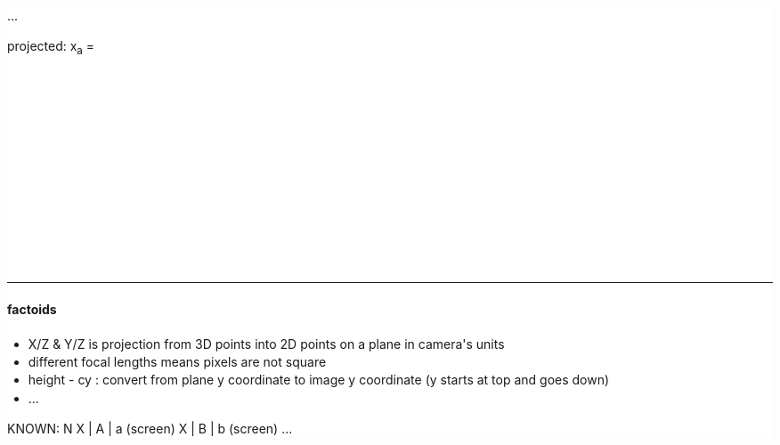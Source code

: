 







...




projected:
x<sub>a</sub> = 



<br/>
<br/>
<br/>

<br/>
<br/>
<br/>

<br/>
<br/>
<br/>

<br/>
<br/>


------------------------------------------------------------------------------------------------------------------------------------------------


























#### factoids

- X/Z & Y/Z is projection from 3D points into 2D points on a plane in camera's units
- different focal lengths means pixels are not square
- height - cy : convert from plane y coordinate to image y coordinate (y starts at top and goes down)
- ...


KNOWN: N
X | A | a (screen)
X | B | b (screen)
...
